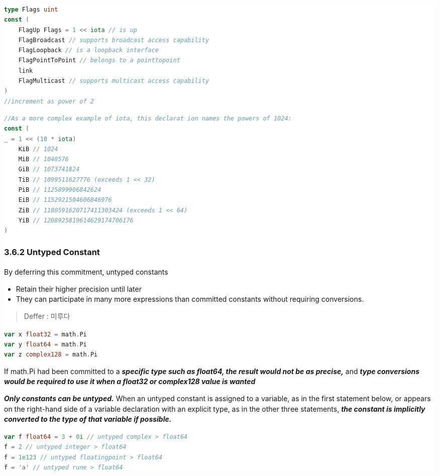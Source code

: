 ```go
type Flags uint
const (
    FlagUp Flags = 1 << iota // is up
    FlagBroadcast // supports broadcast access capability
    FlagLoopback // is a loopback interface
    FlagPointToPoint // belongs to a pointtopoint
    link
    FlagMulticast // supports multicast access capability
)
//increment as power of 2
```

```go
//As a more complex example of iota, this declarat ion names the powers of 1024:
const (
_ = 1 << (10 * iota)
    KiB // 1024
    MiB // 1048576
    GiB // 1073741824
    TiB // 1099511627776 (exceeds 1 << 32)
    PiB // 1125899906842624
    EiB // 1152921504606846976
    ZiB // 1180591620717411303424 (exceeds 1 << 64)
    YiB // 1208925819614629174706176
)
```

### 3.6.2 Untyped Constant

By deferring this commitment, untyped constants

- Retain their higher precision until later
- They can participate in many more expressions than committed constants without requiring conversions.

> Deffer : 미루다

```go
var x float32 = math.Pi
var y float64 = math.Pi
var z complex128 = math.Pi
```

If math.Pi had been committed to a ***specific type  such as float64, the result would not be as precise,*** and ***type conversions would be required to use it when a float32 or complex128 value is wanted***

***Only constants can be untyped.*** When an untyped constant is assigned to a variable, as in the first statement below, or appears on the right-hand side of a variable declaration with an explicit type, as in the other three statements, ***the constant is implicitly converted to the type of that variable if possible.***

```go
var f float64 = 3 + 0i // untyped complex > float64
f = 2 // untyped integer > float64
f = 1e123 // untyped floatingpoint > float64
f = 'a' // untyped rune > float64
```
